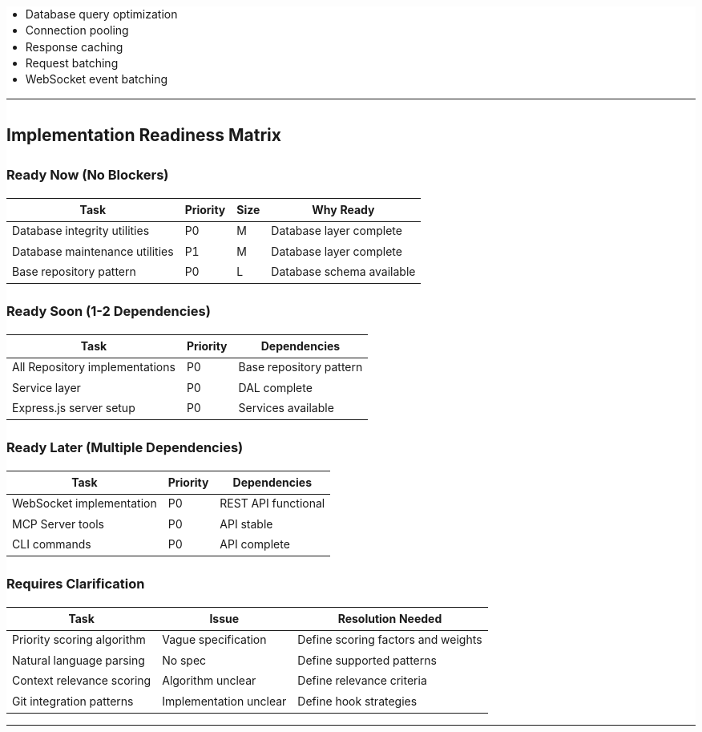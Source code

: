 - Database query optimization
- Connection pooling
- Response caching
- Request batching
- WebSocket event batching

---

## Implementation Readiness Matrix

### Ready Now (No Blockers)

| Task                           | Priority | Size | Why Ready                 |
| ------------------------------ | -------- | ---- | ------------------------- |
| Database integrity utilities   | P0       | M    | Database layer complete   |
| Database maintenance utilities | P1       | M    | Database layer complete   |
| Base repository pattern        | P0       | L    | Database schema available |

### Ready Soon (1-2 Dependencies)

| Task                           | Priority | Dependencies            |
| ------------------------------ | -------- | ----------------------- |
| All Repository implementations | P0       | Base repository pattern |
| Service layer                  | P0       | DAL complete            |
| Express.js server setup        | P0       | Services available      |

### Ready Later (Multiple Dependencies)

| Task                     | Priority | Dependencies        |
| ------------------------ | -------- | ------------------- |
| WebSocket implementation | P0       | REST API functional |
| MCP Server tools         | P0       | API stable          |
| CLI commands             | P0       | API complete        |

### Requires Clarification

| Task                       | Issue                  | Resolution Needed                  |
| -------------------------- | ---------------------- | ---------------------------------- |
| Priority scoring algorithm | Vague specification    | Define scoring factors and weights |
| Natural language parsing   | No spec                | Define supported patterns          |
| Context relevance scoring  | Algorithm unclear      | Define relevance criteria          |
| Git integration patterns   | Implementation unclear | Define hook strategies             |

---